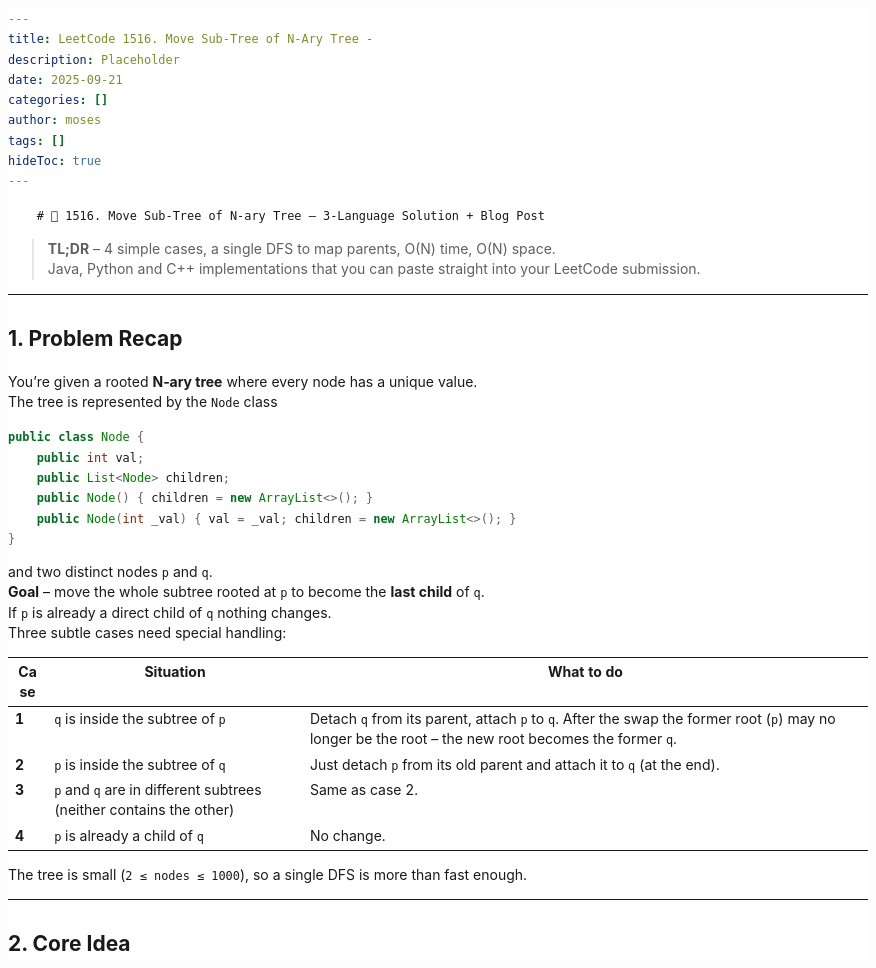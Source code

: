 ```yaml
---
title: LeetCode 1516. Move Sub-Tree of N-Ary Tree - 
description: Placeholder
date: 2025-09-21
categories: []
author: moses
tags: []
hideToc: true
---
```

        # 🦾 1516. Move Sub‑Tree of N‑ary Tree – 3‑Language Solution + Blog Post

> **TL;DR** – 4 simple cases, a single DFS to map parents, O(N) time, O(N) space.  
>  Java, Python and C++ implementations that you can paste straight into your LeetCode submission.

---

## 1. Problem Recap

You’re given a rooted **N‑ary tree** where every node has a unique value.  
The tree is represented by the `Node` class

```java
public class Node {
    public int val;
    public List<Node> children;
    public Node() { children = new ArrayList<>(); }
    public Node(int _val) { val = _val; children = new ArrayList<>(); }
}
```

and two distinct nodes `p` and `q`.  
**Goal** – move the whole subtree rooted at `p` to become the **last child** of `q`.  
If `p` is already a direct child of `q` nothing changes.  
Three subtle cases need special handling:

| Case | Situation | What to do |
|------|-----------|------------|
| **1** | `q` is inside the subtree of `p` | Detach `q` from its parent, attach `p` to `q`. After the swap the former root (`p`) may no longer be the root – the new root becomes the former `q`. |
| **2** | `p` is inside the subtree of `q` | Just detach `p` from its old parent and attach it to `q` (at the end). |
| **3** | `p` and `q` are in different subtrees (neither contains the other) | Same as case 2. |
| **4** | `p` is already a child of `q` | No change. |

The tree is small (`2 ≤ nodes ≤ 1000`), so a single DFS is more than fast enough.

---

## 2. Core Idea
